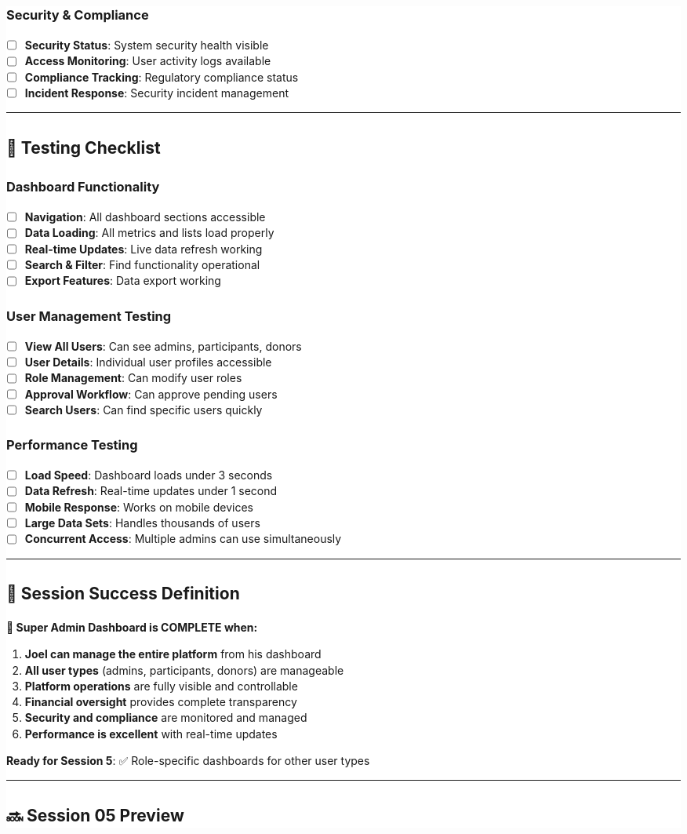 ### **Security & Compliance**
- [ ] **Security Status**: System security health visible
- [ ] **Access Monitoring**: User activity logs available
- [ ] **Compliance Tracking**: Regulatory compliance status
- [ ] **Incident Response**: Security incident management

---

## 🧪 **Testing Checklist**

### **Dashboard Functionality**
- [ ] **Navigation**: All dashboard sections accessible
- [ ] **Data Loading**: All metrics and lists load properly
- [ ] **Real-time Updates**: Live data refresh working
- [ ] **Search & Filter**: Find functionality operational
- [ ] **Export Features**: Data export working

### **User Management Testing**
- [ ] **View All Users**: Can see admins, participants, donors
- [ ] **User Details**: Individual user profiles accessible
- [ ] **Role Management**: Can modify user roles
- [ ] **Approval Workflow**: Can approve pending users
- [ ] **Search Users**: Can find specific users quickly

### **Performance Testing**
- [ ] **Load Speed**: Dashboard loads under 3 seconds
- [ ] **Data Refresh**: Real-time updates under 1 second
- [ ] **Mobile Response**: Works on mobile devices
- [ ] **Large Data Sets**: Handles thousands of users
- [ ] **Concurrent Access**: Multiple admins can use simultaneously

---

## 🎯 **Session Success Definition**

**👑 Super Admin Dashboard is COMPLETE when:**

1. **Joel can manage the entire platform** from his dashboard
2. **All user types** (admins, participants, donors) are manageable
3. **Platform operations** are fully visible and controllable
4. **Financial oversight** provides complete transparency
5. **Security and compliance** are monitored and managed
6. **Performance is excellent** with real-time updates

**Ready for Session 5**: ✅ Role-specific dashboards for other user types

---

## 🔜 **Session 05 Preview**
